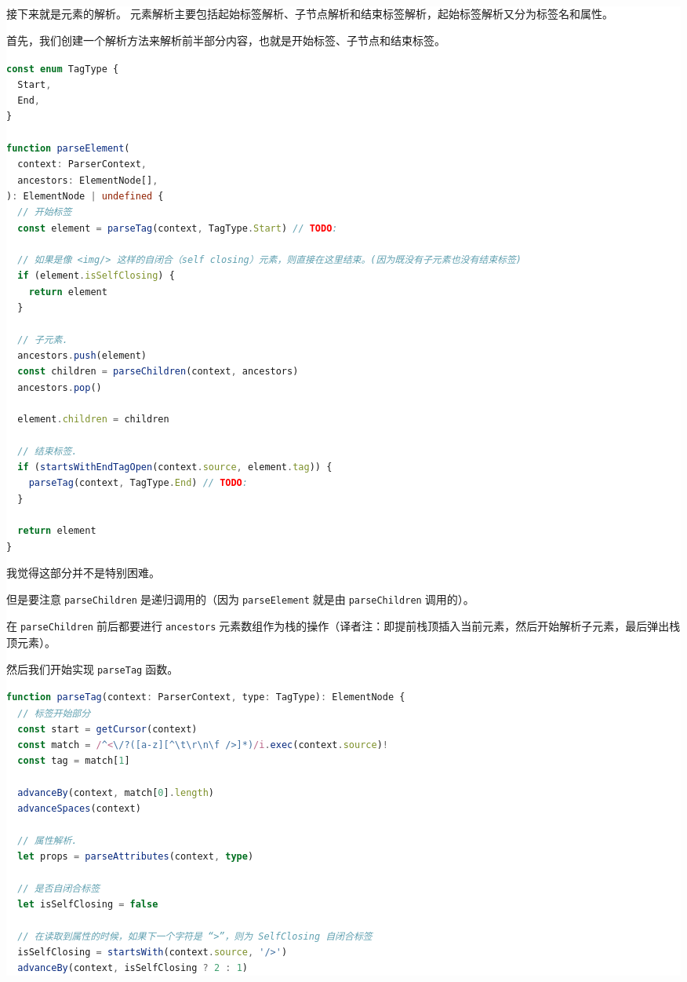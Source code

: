 接下来就是元素的解析。
元素解析主要包括起始标签解析、子节点解析和结束标签解析，起始标签解析又分为标签名和属性。

首先，我们创建一个解析方法来解析前半部分内容，也就是开始标签、子节点和结束标签。

```ts
const enum TagType {
  Start,
  End,
}

function parseElement(
  context: ParserContext,
  ancestors: ElementNode[],
): ElementNode | undefined {
  // 开始标签
  const element = parseTag(context, TagType.Start) // TODO:

  // 如果是像 <img/> 这样的自闭合（self closing）元素，则直接在这里结束。(因为既没有子元素也没有结束标签)
  if (element.isSelfClosing) {
    return element
  }

  // 子元素.
  ancestors.push(element)
  const children = parseChildren(context, ancestors)
  ancestors.pop()

  element.children = children

  // 结束标签.
  if (startsWithEndTagOpen(context.source, element.tag)) {
    parseTag(context, TagType.End) // TODO:
  }

  return element
}
```

我觉得这部分并不是特别困难。

但是要注意 `parseChildren` 是递归调用的（因为 `parseElement` 就是由 `parseChildren` 调用的）。

在 `parseChildren` 前后都要进行 `ancestors` 元素数组作为栈的操作（译者注：即提前栈顶插入当前元素，然后开始解析子元素，最后弹出栈顶元素）。

然后我们开始实现 `parseTag` 函数。

```ts
function parseTag(context: ParserContext, type: TagType): ElementNode {
  // 标签开始部分
  const start = getCursor(context)
  const match = /^<\/?([a-z][^\t\r\n\f />]*)/i.exec(context.source)!
  const tag = match[1]

  advanceBy(context, match[0].length)
  advanceSpaces(context)

  // 属性解析.
  let props = parseAttributes(context, type)

  // 是否自闭合标签
  let isSelfClosing = false

  // 在读取到属性的时候，如果下一个字符是 “>”，则为 SelfClosing 自闭合标签
  isSelfClosing = startsWith(context.source, '/>')
  advanceBy(context, isSelfClosing ? 2 : 1)

```
